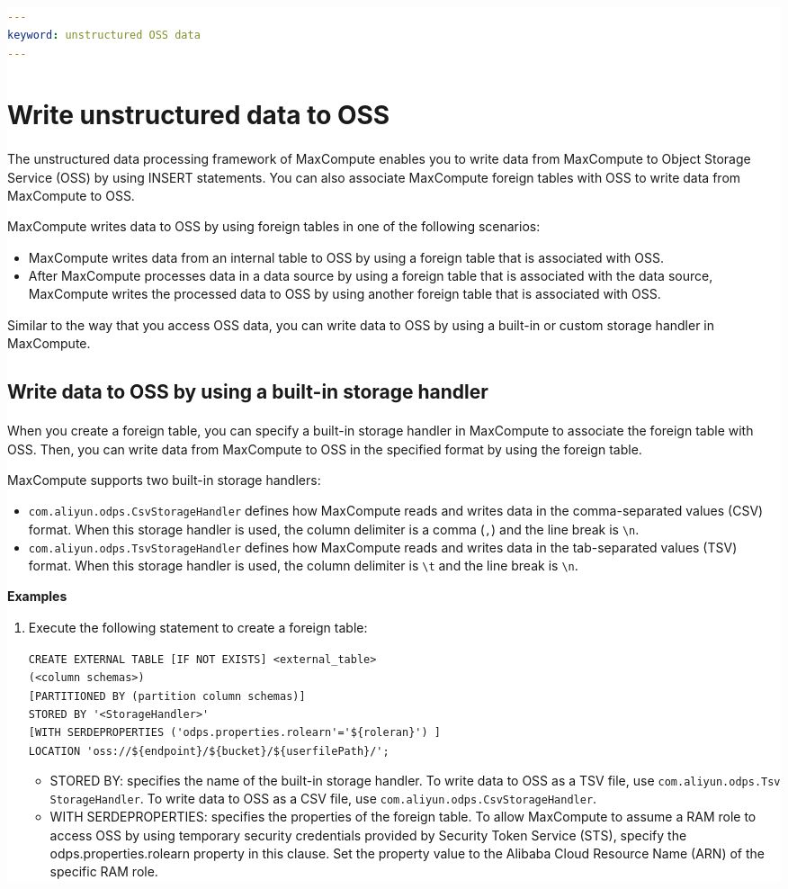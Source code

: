 ```yaml
---
keyword: unstructured OSS data
---
```


# Write unstructured data to OSS

The unstructured data processing framework of MaxCompute enables you to write data from MaxCompute to Object Storage Service \(OSS\) by using INSERT statements. You can also associate MaxCompute foreign tables with OSS to write data from MaxCompute to OSS.

MaxCompute writes data to OSS by using foreign tables in one of the following scenarios:

-   MaxCompute writes data from an internal table to OSS by using a foreign table that is associated with OSS.
-   After MaxCompute processes data in a data source by using a foreign table that is associated with the data source, MaxCompute writes the processed data to OSS by using another foreign table that is associated with OSS.

Similar to the way that you access OSS data, you can write data to OSS by using a built-in or custom storage handler in MaxCompute.

## Write data to OSS by using a built-in storage handler

When you create a foreign table, you can specify a built-in storage handler in MaxCompute to associate the foreign table with OSS. Then, you can write data from MaxCompute to OSS in the specified format by using the foreign table.

MaxCompute supports two built-in storage handlers:

-   `com.aliyun.odps.CsvStorageHandler` defines how MaxCompute reads and writes data in the comma-separated values \(CSV\) format. When this storage handler is used, the column delimiter is a comma \(`,`\) and the line break is `\n`.
-   `com.aliyun.odps.TsvStorageHandler` defines how MaxCompute reads and writes data in the tab-separated values \(TSV\) format. When this storage handler is used, the column delimiter is `\t` and the line break is `\n`.

**Examples**

1.  Execute the following statement to create a foreign table:

    ```
    CREATE EXTERNAL TABLE [IF NOT EXISTS] <external_table>
    (<column schemas>)
    [PARTITIONED BY (partition column schemas)]
    STORED BY '<StorageHandler>'  
    [WITH SERDEPROPERTIES ('odps.properties.rolearn'='${roleran}') ]
    LOCATION 'oss://${endpoint}/${bucket}/${userfilePath}/';                       
    ```

    -   STORED BY: specifies the name of the built-in storage handler. To write data to OSS as a TSV file, use `com.aliyun.odps.TsvStorageHandler`. To write data to OSS as a CSV file, use `com.aliyun.odps.CsvStorageHandler`.
    -   WITH SERDEPROPERTIES: specifies the properties of the foreign table. To allow MaxCompute to assume a RAM role to access OSS by using temporary security credentials provided by Security Token Service \(STS\), specify the odps.properties.rolearn property in this clause. Set the property value to the Alibaba Cloud Resource Name \(ARN\) of the specific RAM role.

